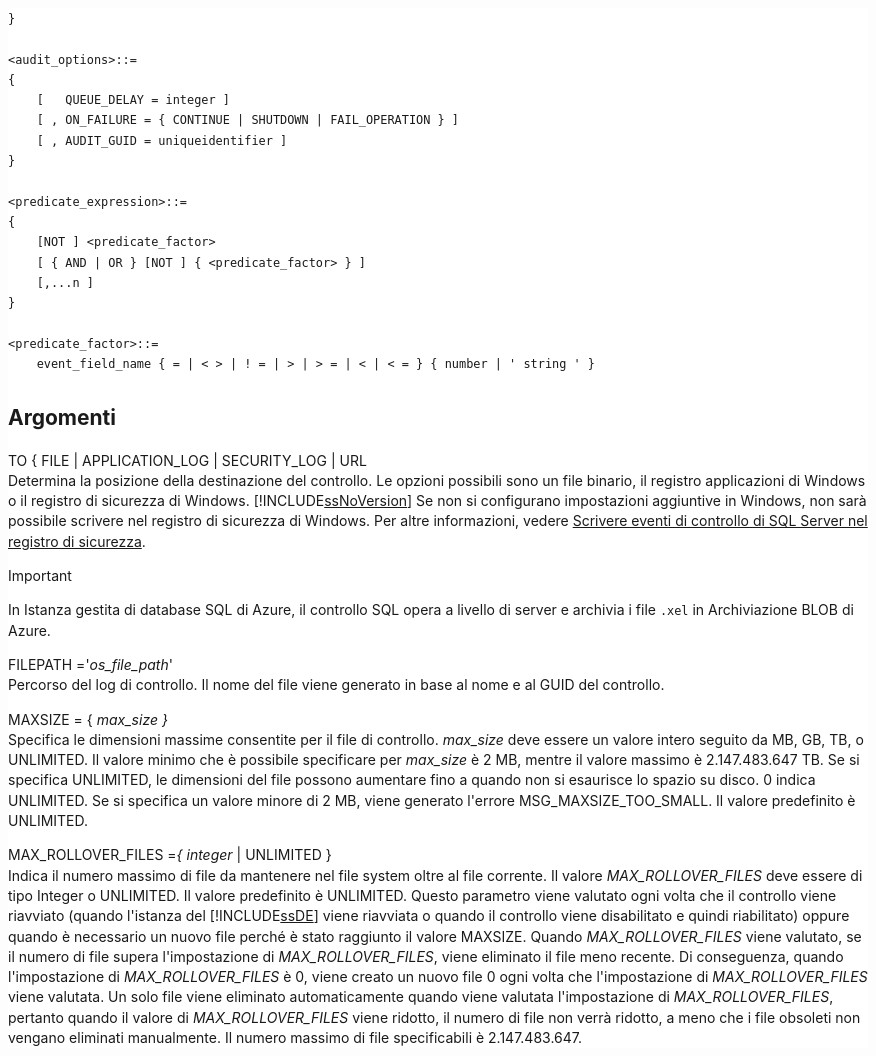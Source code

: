 ```  
}  
  
<audit_options>::=  
{  
    [   QUEUE_DELAY = integer ]  
    [ , ON_FAILURE = { CONTINUE | SHUTDOWN | FAIL_OPERATION } ]  
    [ , AUDIT_GUID = uniqueidentifier ]  
}  
  
<predicate_expression>::=  
{  
    [NOT ] <predicate_factor>   
    [ { AND | OR } [NOT ] { <predicate_factor> } ]   
    [,...n ]  
}  
  
<predicate_factor>::=   
    event_field_name { = | < > | ! = | > | > = | < | < = } { number | ' string ' }  
```  
  
## <a name="arguments"></a>Argomenti  
 TO { FILE | APPLICATION_LOG | SECURITY_LOG | URL  
 Determina la posizione della destinazione del controllo. Le opzioni possibili sono un file binario, il registro applicazioni di Windows o il registro di sicurezza di Windows. [!INCLUDE[ssNoVersion](../../includes/ssnoversion-md.md)] Se non si configurano impostazioni aggiuntive in Windows, non sarà possibile scrivere nel registro di sicurezza di Windows. Per altre informazioni, vedere [Scrivere eventi di controllo di SQL Server nel registro di sicurezza](../../relational-databases/security/auditing/write-sql-server-audit-events-to-the-security-log.md).  

> [!IMPORTANT]
> In Istanza gestita di database SQL di Azure, il controllo SQL opera a livello di server e archivia i file `.xel` in Archiviazione BLOB di Azure.
  
 FILEPATH ='*os_file_path*'  
 Percorso del log di controllo. Il nome del file viene generato in base al nome e al GUID del controllo.  
  
 MAXSIZE = { *max_size }*  
 Specifica le dimensioni massime consentite per il file di controllo. *max_size* deve essere un valore intero seguito da MB, GB, TB, o UNLIMITED. Il valore minimo che è possibile specificare per *max_size* è 2 MB, mentre il valore massimo è 2.147.483.647 TB. Se si specifica UNLIMITED, le dimensioni del file possono aumentare fino a quando non si esaurisce lo spazio su disco. 0 indica UNLIMITED. Se si specifica un valore minore di 2 MB, viene generato l'errore MSG_MAXSIZE_TOO_SMALL. Il valore predefinito è UNLIMITED.  
  
 MAX_ROLLOVER_FILES =*{ integer* | UNLIMITED }  
 Indica il numero massimo di file da mantenere nel file system oltre al file corrente. Il valore *MAX_ROLLOVER_FILES* deve essere di tipo Integer o UNLIMITED. Il valore predefinito è UNLIMITED. Questo parametro viene valutato ogni volta che il controllo viene riavviato (quando l'istanza del [!INCLUDE[ssDE](../../includes/ssde-md.md)] viene riavviata o quando il controllo viene disabilitato e quindi riabilitato) oppure quando è necessario un nuovo file perché è stato raggiunto il valore MAXSIZE. Quando *MAX_ROLLOVER_FILES* viene valutato, se il numero di file supera l'impostazione di *MAX_ROLLOVER_FILES*, viene eliminato il file meno recente. Di conseguenza, quando l'impostazione di *MAX_ROLLOVER_FILES* è 0, viene creato un nuovo file 0 ogni volta che l'impostazione di *MAX_ROLLOVER_FILES* viene valutata. Un solo file viene eliminato automaticamente quando viene valutata l'impostazione di *MAX_ROLLOVER_FILES*, pertanto quando il valore di *MAX_ROLLOVER_FILES* viene ridotto, il numero di file non verrà ridotto, a meno che i file obsoleti non vengano eliminati manualmente. Il numero massimo di file specificabili è 2.147.483.647.  
  